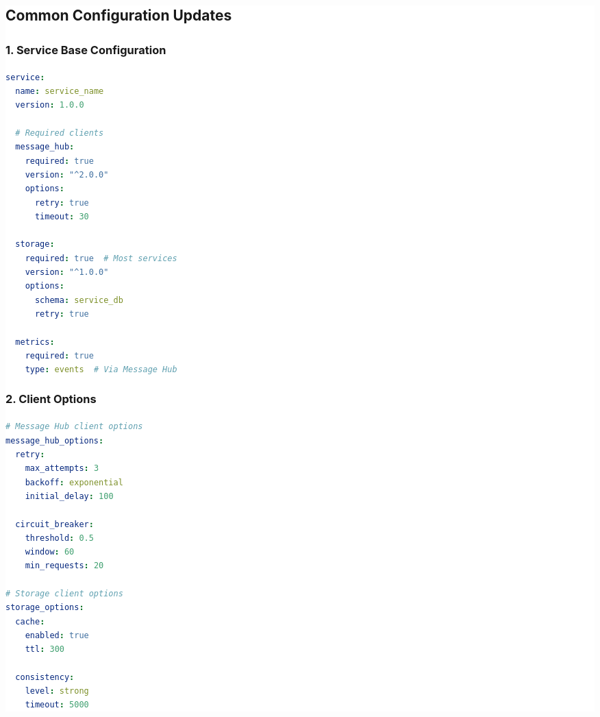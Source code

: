 ## Common Configuration Updates

### 1. Service Base Configuration
```yaml
service:
  name: service_name
  version: 1.0.0
  
  # Required clients
  message_hub:
    required: true
    version: "^2.0.0"
    options:
      retry: true
      timeout: 30
  
  storage:
    required: true  # Most services
    version: "^1.0.0"
    options:
      schema: service_db
      retry: true
  
  metrics:
    required: true
    type: events  # Via Message Hub
```

### 2. Client Options
```yaml
# Message Hub client options
message_hub_options:
  retry:
    max_attempts: 3
    backoff: exponential
    initial_delay: 100
  
  circuit_breaker:
    threshold: 0.5
    window: 60
    min_requests: 20

# Storage client options
storage_options:
  cache:
    enabled: true
    ttl: 300
  
  consistency:
    level: strong
    timeout: 5000
```
